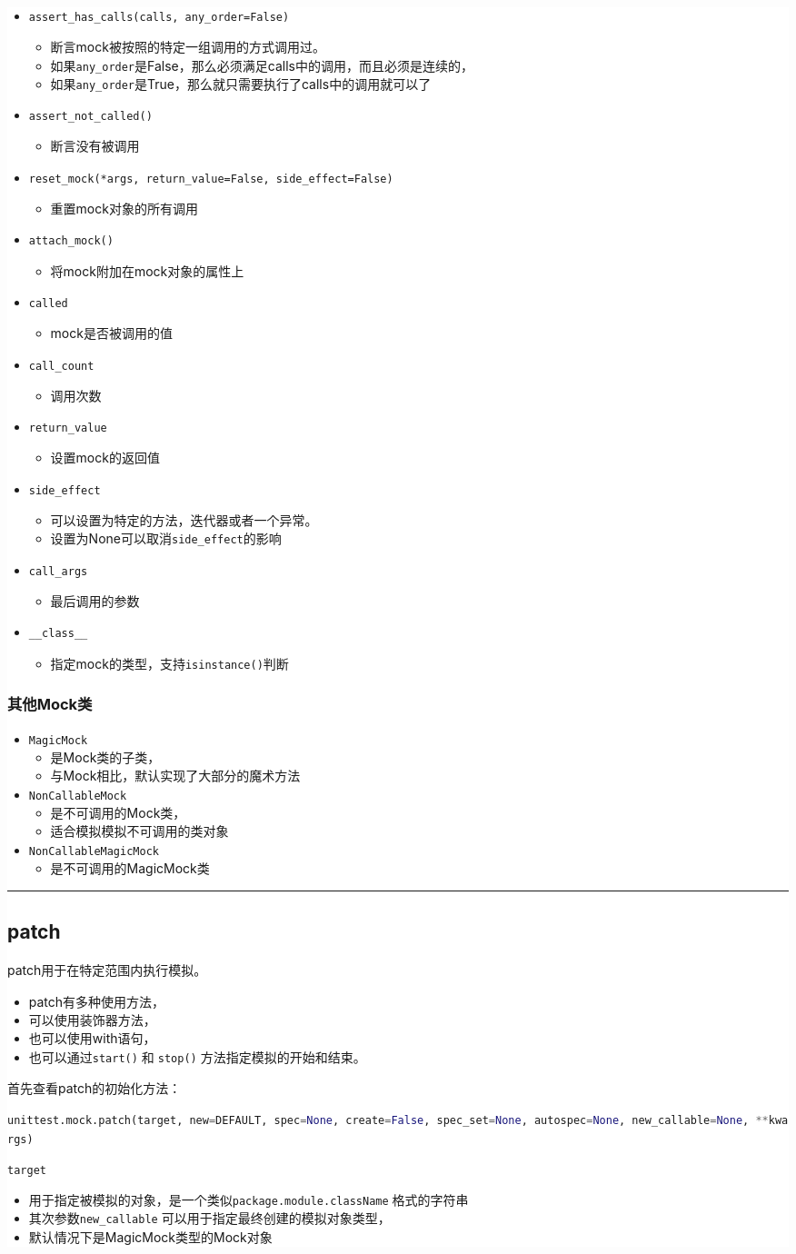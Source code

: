 - `assert_has_calls(calls, any_order=False)` 
  - 断言mock被按照的特定一组调用的方式调用过。
  - 如果`any_order`是False，那么必须满足calls中的调用，而且必须是连续的，
  - 如果`any_order`是True，那么就只需要执行了calls中的调用就可以了
- `assert_not_called()` 
  - 断言没有被调用

- `reset_mock(*args, return_value=False, side_effect=False)` 
  - 重置mock对象的所有调用
- `attach_mock()` 
  - 将mock附加在mock对象的属性上
- `called` 
  - mock是否被调用的值
- `call_count` 
  - 调用次数
- `return_value` 
  - 设置mock的返回值
- `side_effect` 
  - 可以设置为特定的方法，迭代器或者一个异常。
  - 设置为None可以取消`side_effect`的影响
- `call_args` 
  - 最后调用的参数
- `__class__` 
  - 指定mock的类型，支持`isinstance()`判断

### 其他Mock类

- `MagicMock` 
  - 是Mock类的子类，
  - 与Mock相比，默认实现了大部分的魔术方法
- `NonCallableMock` 
  - 是不可调用的Mock类，
  - 适合模拟模拟不可调用的类对象
- `NonCallableMagicMock` 
  - 是不可调用的MagicMock类

---

## patch

patch用于在特定范围内执行模拟。
- patch有多种使用方法，
- 可以使用装饰器方法，
- 也可以使用with语句，
- 也可以通过`start()` 和 `stop()` 方法指定模拟的开始和结束。

首先查看patch的初始化方法：

```py
unittest.mock.patch(target, new=DEFAULT, spec=None, create=False, spec_set=None, autospec=None, new_callable=None, **kwargs)
```

`target`
- 用于指定被模拟的对象，是一个类似`package.module.className` 格式的字符串
- 其次参数`new_callable` 可以用于指定最终创建的模拟对象类型，
- 默认情况下是MagicMock类型的Mock对象
